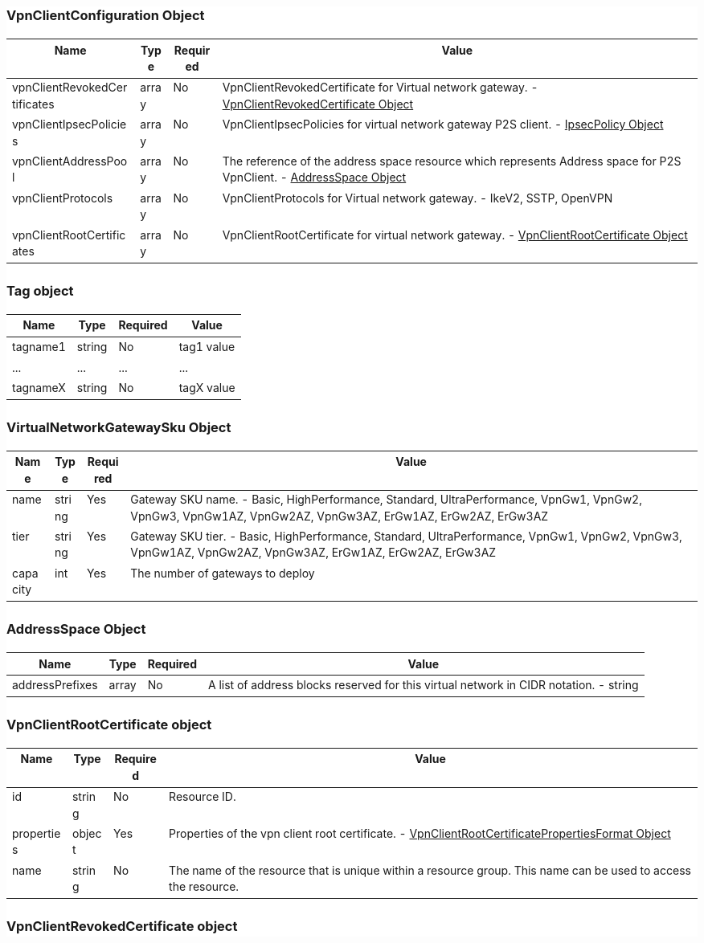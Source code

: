 ### VpnClientConfiguration Object

|Name        |Type   |Required |Value                               |
|------------|-------|---------|------------------------------------|
|vpnClientRevokedCertificates |array |No      |VpnClientRevokedCertificate for Virtual network gateway. - [VpnClientRevokedCertificate Object](#vpnclientrevokedcertificate-object)|
|vpnClientIpsecPolicies |array |No      |VpnClientIpsecPolicies for virtual network gateway P2S client. - [IpsecPolicy Object](###ipsecpolicy-object)|
|vpnClientAddressPool |array |No      |The reference of the address space resource which represents Address space for P2S VpnClient. - [AddressSpace Object](###addressspace-object) |
|vpnClientProtocols |array |No      |VpnClientProtocols for Virtual network gateway. - IkeV2, SSTP, OpenVPN |
|vpnClientRootCertificates |array |No      |VpnClientRootCertificate for virtual network gateway. - [VpnClientRootCertificate Object](###vpnclientrootcertificate-object)|

### Tag object

| Name     | Type   | Required | Value      |
| -------- | ------ | -------- | ---------- |
| tagname1 | string | No       | tag1 value |
| ...      | ...    | ...      | ...        |
| tagnameX | string | No       | tagX value |

### VirtualNetworkGatewaySku Object

|Name        |Type   |Required |Value                               |
|------------|-------|---------|------------------------------------|
|name        |string|Yes| Gateway SKU name. - Basic, HighPerformance, Standard, UltraPerformance, VpnGw1, VpnGw2, VpnGw3, VpnGw1AZ, VpnGw2AZ, VpnGw3AZ, ErGw1AZ, ErGw2AZ, ErGw3AZ|
|tier        |string|Yes| Gateway SKU tier. - Basic, HighPerformance, Standard, UltraPerformance, VpnGw1, VpnGw2, VpnGw3, VpnGw1AZ, VpnGw2AZ, VpnGw3AZ, ErGw1AZ, ErGw2AZ, ErGw3AZ|
|capacity    |int   | Yes| The number of gateways to deploy |

### AddressSpace Object

|Name |Type | Required | Value |
|-----|-----|----------|-------|
|addressPrefixes |array |No |A list of address blocks reserved for this virtual network in CIDR notation. - string|

### VpnClientRootCertificate object

|Name |Type | Required | Value |
|-----|-----|----------|-------|
|id |string |No |Resource ID.|
|properties |object |Yes |Properties of the vpn client root certificate. - [VpnClientRootCertificatePropertiesFormat Object](###vpnclientrootcertificatepropertiesformat-object)|
|name |string |No |The name of the resource that is unique within a resource group. This name can be used to access the resource.|

### VpnClientRevokedCertificate object
